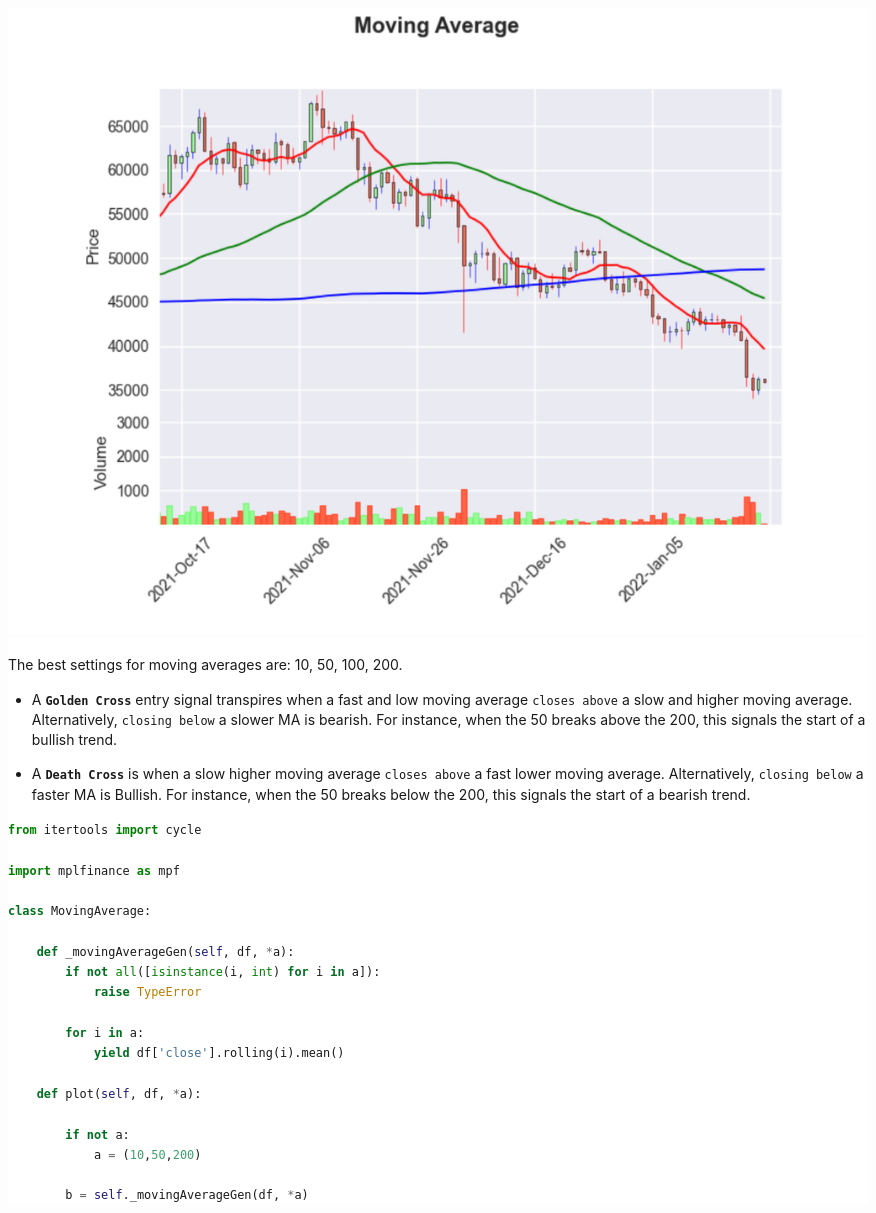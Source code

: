 ![ma](/assets/images/trade/moving.png)


The best settings for moving averages are: 10, 50, 100, 200. 

- A **`Golden Cross`** entry signal transpires when a fast and low moving average `closes above` a slow and higher moving average. Alternatively, `closing below` a slower MA is bearish. For instance, when the 50 breaks above the 200, this signals the start of a bullish trend.

- A **`Death Cross`** is when a slow higher moving average `closes above` a fast lower moving average. Alternatively, `closing below` a faster MA is Bullish. For instance, when the 50 breaks below the 200, this signals the start of a bearish trend.


```py
from itertools import cycle

import mplfinance as mpf

class MovingAverage:

    def _movingAverageGen(self, df, *a):
        if not all([isinstance(i, int) for i in a]):
            raise TypeError

        for i in a:
            yield df['close'].rolling(i).mean() 

    def plot(self, df, *a):

        if not a:
            a = (10,50,200)

        b = self._movingAverageGen(df, *a)

```